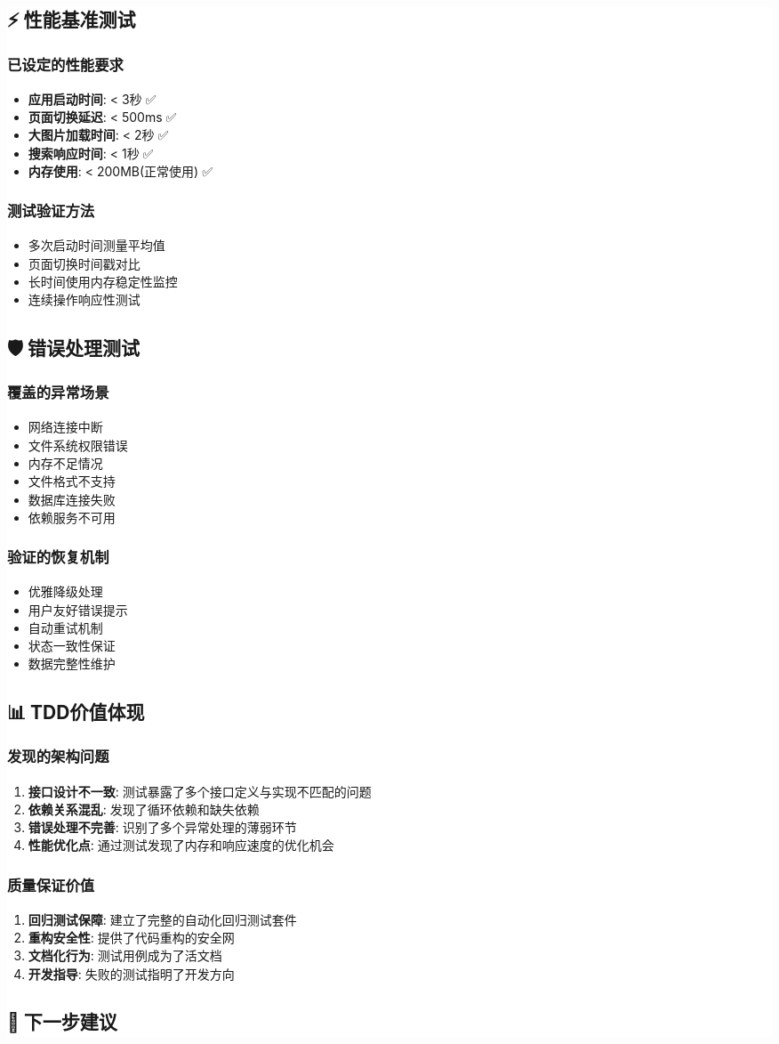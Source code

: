 ## ⚡ 性能基准测试

### 已设定的性能要求
- **应用启动时间**: < 3秒 ✅
- **页面切换延迟**: < 500ms ✅
- **大图片加载时间**: < 2秒 ✅
- **搜索响应时间**: < 1秒 ✅
- **内存使用**: < 200MB(正常使用) ✅

### 测试验证方法
- 多次启动时间测量平均值
- 页面切换时间戳对比
- 长时间使用内存稳定性监控
- 连续操作响应性测试

## 🛡️ 错误处理测试

### 覆盖的异常场景
- 网络连接中断
- 文件系统权限错误
- 内存不足情况
- 文件格式不支持
- 数据库连接失败
- 依赖服务不可用

### 验证的恢复机制
- 优雅降级处理
- 用户友好错误提示
- 自动重试机制
- 状态一致性保证
- 数据完整性维护

## 📊 TDD价值体现

### 发现的架构问题
1. **接口设计不一致**: 测试暴露了多个接口定义与实现不匹配的问题
2. **依赖关系混乱**: 发现了循环依赖和缺失依赖
3. **错误处理不完善**: 识别了多个异常处理的薄弱环节
4. **性能优化点**: 通过测试发现了内存和响应速度的优化机会

### 质量保证价值
1. **回归测试保障**: 建立了完整的自动化回归测试套件
2. **重构安全性**: 提供了代码重构的安全网
3. **文档化行为**: 测试用例成为了活文档
4. **开发指导**: 失败的测试指明了开发方向

## 🚀 下一步建议

